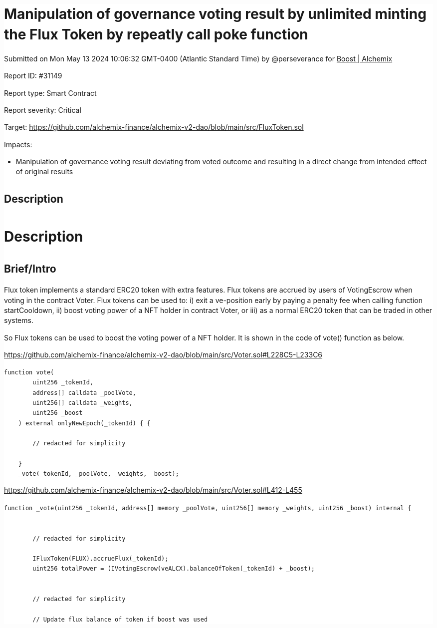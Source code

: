 
# Manipulation of governance voting result by unlimited minting the Flux Token by repeatly call poke function

Submitted on Mon May 13 2024 10:06:32 GMT-0400 (Atlantic Standard Time) by @perseverance for [Boost | Alchemix](https://immunefi.com/bounty/alchemix-boost/)

Report ID: #31149

Report type: Smart Contract

Report severity: Critical

Target: https://github.com/alchemix-finance/alchemix-v2-dao/blob/main/src/FluxToken.sol

Impacts:
- Manipulation of governance voting result deviating from voted outcome and resulting in a direct change from intended effect of original results

## Description
# Description

## Brief/Intro

Flux token implements a standard ERC20 token with extra features. Flux tokens are accrued by users of VotingEscrow when voting in the contract Voter. Flux tokens can
be used to: i) exit a ve-position early by paying a penalty fee when calling function startCooldown, ii) boost voting power of a NFT holder in contract Voter, or iii) as a normal ERC20 token that can be traded in other systems.

So Flux tokens can be used to boost the voting power of a NFT holder. It is shown in the code of vote() function as below. 

https://github.com/alchemix-finance/alchemix-v2-dao/blob/main/src/Voter.sol#L228C5-L233C6

```solidity
function vote(
        uint256 _tokenId,
        address[] calldata _poolVote,
        uint256[] calldata _weights,
        uint256 _boost
    ) external onlyNewEpoch(_tokenId) { {

        // redacted for simplicity

    }
    _vote(_tokenId, _poolVote, _weights, _boost);

```

https://github.com/alchemix-finance/alchemix-v2-dao/blob/main/src/Voter.sol#L412-L455
```solidity
function _vote(uint256 _tokenId, address[] memory _poolVote, uint256[] memory _weights, uint256 _boost) internal {
        
        
        // redacted for simplicity

        IFluxToken(FLUX).accrueFlux(_tokenId);
        uint256 totalPower = (IVotingEscrow(veALCX).balanceOfToken(_tokenId) + _boost);

    
        // redacted for simplicity
       
        // Update flux balance of token if boost was used
```